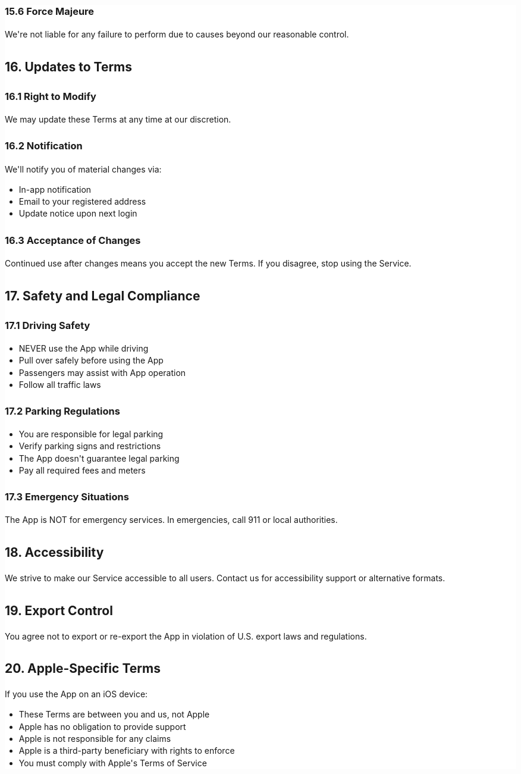 ### 15.6 Force Majeure
We're not liable for any failure to perform due to causes beyond our reasonable control.

## 16. Updates to Terms

### 16.1 Right to Modify
We may update these Terms at any time at our discretion.

### 16.2 Notification
We'll notify you of material changes via:
- In-app notification
- Email to your registered address
- Update notice upon next login

### 16.3 Acceptance of Changes
Continued use after changes means you accept the new Terms. If you disagree, stop using the Service.

## 17. Safety and Legal Compliance

### 17.1 Driving Safety
- NEVER use the App while driving
- Pull over safely before using the App
- Passengers may assist with App operation
- Follow all traffic laws

### 17.2 Parking Regulations
- You are responsible for legal parking
- Verify parking signs and restrictions
- The App doesn't guarantee legal parking
- Pay all required fees and meters

### 17.3 Emergency Situations
The App is NOT for emergency services. In emergencies, call 911 or local authorities.

## 18. Accessibility

We strive to make our Service accessible to all users. Contact us for accessibility support or alternative formats.

## 19. Export Control

You agree not to export or re-export the App in violation of U.S. export laws and regulations.

## 20. Apple-Specific Terms

If you use the App on an iOS device:
- These Terms are between you and us, not Apple
- Apple has no obligation to provide support
- Apple is not responsible for any claims
- Apple is a third-party beneficiary with rights to enforce
- You must comply with Apple's Terms of Service
